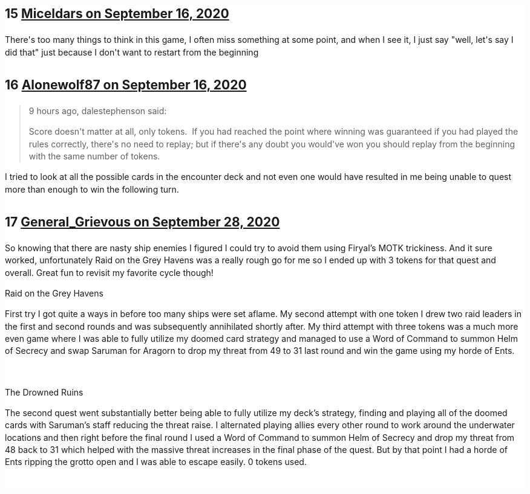 ## 15 [Miceldars on September 16, 2020](https://community.fantasyflightgames.com/topic/311124-solo-league-25-ghdreamchaser-with-voiringmaker-player-cards/?do=findComment&comment=3988912)

There's too many things to think in this game, I often miss something at some point, and when I see it, I just say "well, let's say I did that" just because I don't want to restart from the beginning

## 16 [Alonewolf87 on September 16, 2020](https://community.fantasyflightgames.com/topic/311124-solo-league-25-ghdreamchaser-with-voiringmaker-player-cards/?do=findComment&comment=3988925)

> 9 hours ago, dalestephenson said:
> 
> Score doesn't matter at all, only tokens.  If you had reached the point where winning was guaranteed if you had played the rules correctly, there's no need to replay; but if there's any doubt you would've won you should replay from the beginning with the same number of tokens.

I tried to look at all the possible cards in the encounter deck and not even one would have resulted in me being unable to quest more than enough to win the following turn.

## 17 [General_Grievous on September 28, 2020](https://community.fantasyflightgames.com/topic/311124-solo-league-25-ghdreamchaser-with-voiringmaker-player-cards/?do=findComment&comment=3994636)

So knowing that there are nasty ship enemies I figured I could try to avoid them using Firyal’s MOTK trickiness. And it sure worked, unfortunately Raid on the Grey Havens was a really rough go for me so I ended up with 3 tokens for that quest and overall. Great fun to revisit my favorite cycle though!
 

Raid on the Grey Havens

First try I got quite a ways in before too many ships were set aflame. My second attempt with one token I drew two raid leaders in the first and second rounds and was subsequently annihilated shortly after. My third attempt with three tokens was a much more even game where I was able to fully utilize my doomed card strategy and managed to use a Word of Command to summon Helm of Secrecy and swap Saruman for Aragorn to drop my threat from 49 to 31 last round and win the game using my horde of Ents. 

 

The Drowned Ruins

The second quest went substantially better being able to fully utilize my deck’s strategy, finding and playing all of the doomed cards with Saruman’s staff reducing the threat raise. I alternated playing allies every other round to work around the underwater locations and then right before the final round I used a Word of Command to summon Helm of Secrecy and drop my threat from 48 back to 31 which helped with the massive threat increases in the final phase of the quest. But by that point I had a horde of Ents ripping the grotto open and I was able to escape easily. 0 tokens used.

 
